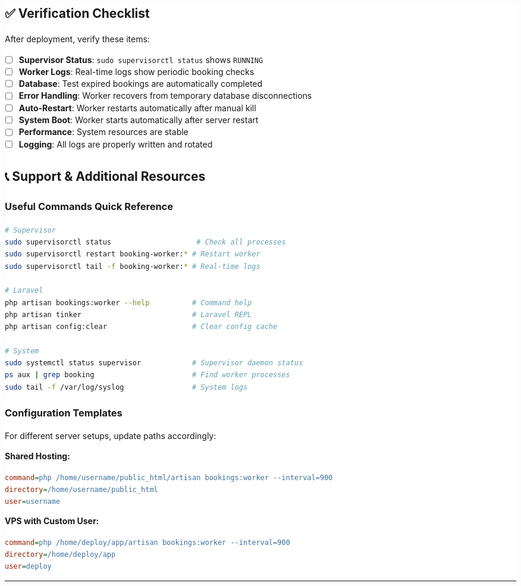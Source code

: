 ## ✅ Verification Checklist

After deployment, verify these items:

- [ ] **Supervisor Status**: `sudo supervisorctl status` shows `RUNNING`
- [ ] **Worker Logs**: Real-time logs show periodic booking checks
- [ ] **Database**: Test expired bookings are automatically completed
- [ ] **Error Handling**: Worker recovers from temporary database disconnections
- [ ] **Auto-Restart**: Worker restarts automatically after manual kill
- [ ] **System Boot**: Worker starts automatically after server restart
- [ ] **Performance**: System resources are stable
- [ ] **Logging**: All logs are properly written and rotated

## 📞 Support & Additional Resources

### Useful Commands Quick Reference

```bash
# Supervisor
sudo supervisorctl status                    # Check all processes
sudo supervisorctl restart booking-worker:* # Restart worker
sudo supervisorctl tail -f booking-worker:* # Real-time logs

# Laravel
php artisan bookings:worker --help          # Command help
php artisan tinker                          # Laravel REPL
php artisan config:clear                    # Clear config cache

# System
sudo systemctl status supervisor            # Supervisor daemon status
ps aux | grep booking                       # Find worker processes
sudo tail -f /var/log/syslog                # System logs
```

### Configuration Templates

For different server setups, update paths accordingly:

**Shared Hosting:**
```ini
command=php /home/username/public_html/artisan bookings:worker --interval=900
directory=/home/username/public_html
user=username
```

**VPS with Custom User:**
```ini
command=php /home/deploy/app/artisan bookings:worker --interval=900
directory=/home/deploy/app  
user=deploy
```

---
